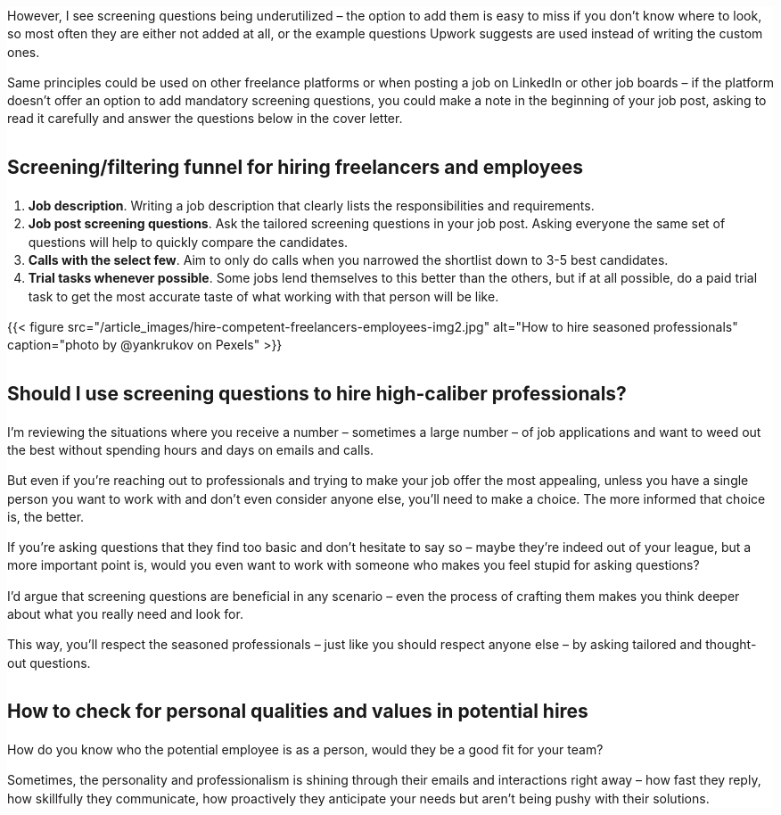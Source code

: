 However, I see screening questions being underutilized – the option to add them is easy to miss if you don’t know where to look, so most often they are either not added at all, or the example questions Upwork suggests are used instead of writing the custom ones.

Same principles could be used on other freelance platforms or when posting a job on LinkedIn or other job boards – if the platform doesn’t offer an option to add mandatory screening questions, you could make a note in the beginning of your job post, asking to read it carefully and answer the questions below in the cover letter.


## Screening/filtering funnel for hiring freelancers and employees



1. **Job description**. Writing a job description that clearly lists the responsibilities and requirements.
2. **Job post screening questions**. Ask the tailored screening questions in your job post. Asking everyone the same set of questions will help to quickly compare the candidates.
3. **Calls with the select few**. Aim to only do calls when you narrowed the shortlist down to 3-5 best candidates.
4. **Trial tasks whenever possible**. Some jobs lend themselves to this better than the others, but if at all possible, do a paid trial task to get the most accurate taste of what working with that person will be like.

{{< figure src="/article_images/hire-competent-freelancers-employees-img2.jpg" alt="How to hire seasoned professionals" caption="photo by \@yankrukov on Pexels" >}}


## Should I use screening questions to hire high-caliber professionals?

I’m reviewing the situations where you receive a number – sometimes a large number – of job applications and want to weed out the best without spending hours and days on emails and calls.

But even if you’re reaching out to professionals and trying to make your job offer the most appealing, unless you have a single person you want to work with and don’t even consider anyone else, you’ll need to make a choice. The more informed that choice is, the better.

If you’re asking questions that they find too basic and don’t hesitate to say so – maybe they’re indeed out of your league, but a more important point is, would you even want to work with someone who makes you feel stupid for asking questions?

I’d argue that screening questions are beneficial in any scenario – even the process of crafting them makes you think deeper about what you really need and look for.

This way, you’ll respect the seasoned professionals – just like you should respect anyone else – by asking tailored and thought-out questions.


## How to check for personal qualities and values in potential hires

How do you know who the potential employee is as a person, would they be a good fit for your team?

Sometimes, the personality and professionalism is shining through their emails and interactions right away – how fast they reply, how skillfully they communicate, how proactively they anticipate your needs but aren’t being pushy with their solutions.
